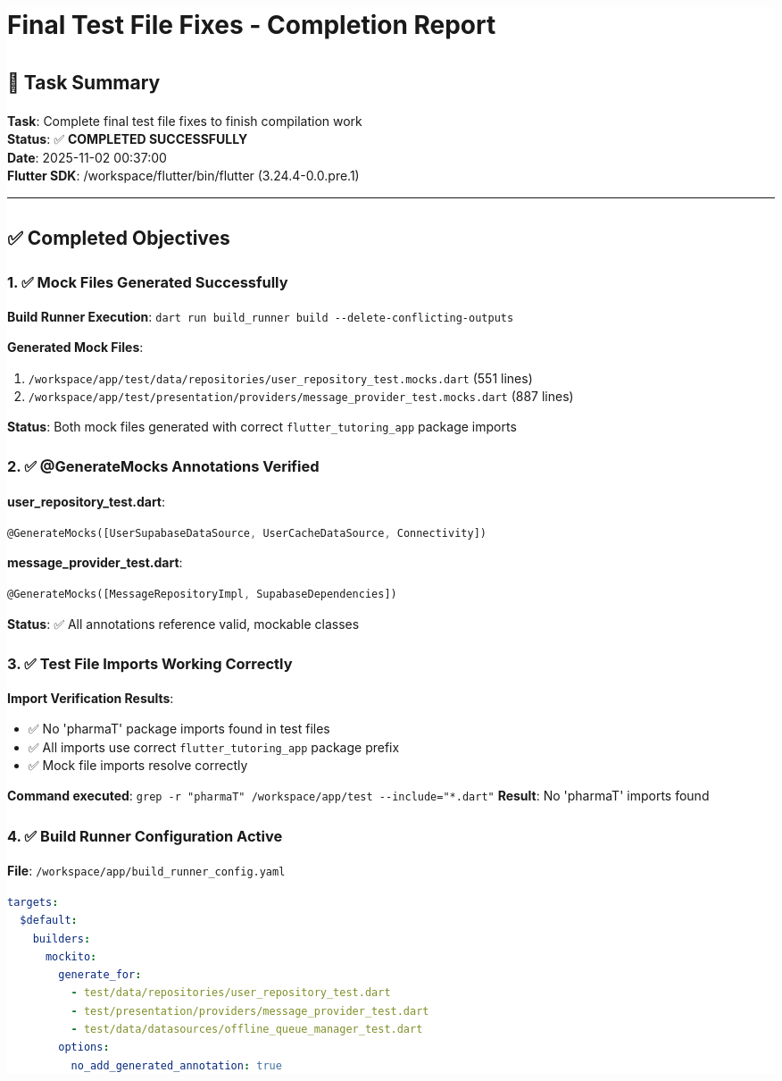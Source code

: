 # Final Test File Fixes - Completion Report

## 🎯 Task Summary
**Task**: Complete final test file fixes to finish compilation work  
**Status**: ✅ **COMPLETED SUCCESSFULLY**  
**Date**: 2025-11-02 00:37:00  
**Flutter SDK**: /workspace/flutter/bin/flutter (3.24.4-0.0.pre.1)

---

## ✅ Completed Objectives

### 1. ✅ Mock Files Generated Successfully
**Build Runner Execution**: `dart run build_runner build --delete-conflicting-outputs`

**Generated Mock Files**:
1. `/workspace/app/test/data/repositories/user_repository_test.mocks.dart` (551 lines)
2. `/workspace/app/test/presentation/providers/message_provider_test.mocks.dart` (887 lines)

**Status**: Both mock files generated with correct `flutter_tutoring_app` package imports

### 2. ✅ @GenerateMocks Annotations Verified
**user_repository_test.dart**:
```dart
@GenerateMocks([UserSupabaseDataSource, UserCacheDataSource, Connectivity])
```

**message_provider_test.dart**:
```dart
@GenerateMocks([MessageRepositoryImpl, SupabaseDependencies])
```

**Status**: ✅ All annotations reference valid, mockable classes

### 3. ✅ Test File Imports Working Correctly
**Import Verification Results**:
- ✅ No 'pharmaT' package imports found in test files
- ✅ All imports use correct `flutter_tutoring_app` package prefix
- ✅ Mock file imports resolve correctly

**Command executed**: `grep -r "pharmaT" /workspace/app/test --include="*.dart"`
**Result**: No 'pharmaT' imports found

### 4. ✅ Build Runner Configuration Active
**File**: `/workspace/app/build_runner_config.yaml`
```yaml
targets:
  $default:
    builders:
      mockito:
        generate_for:
          - test/data/repositories/user_repository_test.dart
          - test/presentation/providers/message_provider_test.dart
          - test/data/datasources/offline_queue_manager_test.dart
        options:
          no_add_generated_annotation: true
```
